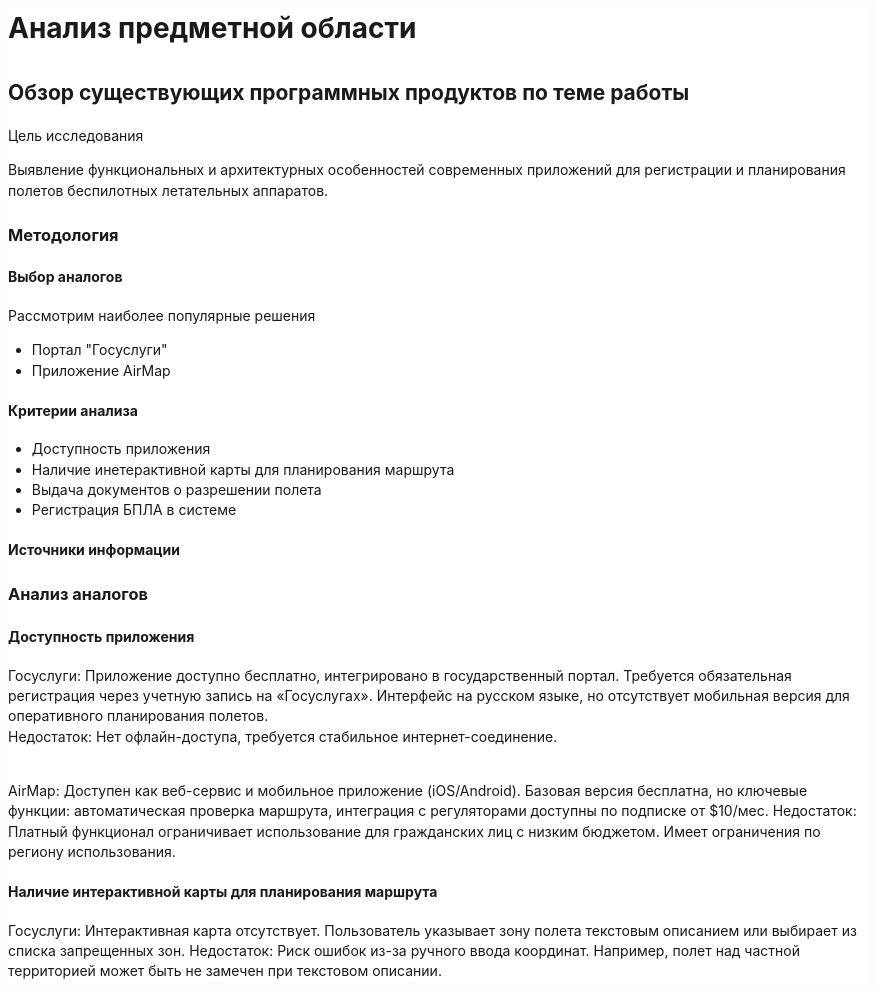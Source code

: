 # Анализ предметной области

## Обзор существующих программных продуктов по теме работы

Цель исследования 

Выявление функциональных и архитектурных особенностей современных приложений 
для регистрации и планирования полетов беспилотных летательных аппаратов. 

### Методология

#### Выбор аналогов 

Рассмотрим наиболее популярные решения 

- Портал "Госуслуги"
- Приложение AirMap

#### Критерии анализа

- Доступность приложения
- Наличие инетерактивной карты для планирования маршрута
- Выдача документов о разрешении полета
- Регистрация БПЛА в системе

#### Источники информации



### Анализ аналогов 

#### Доступность приложения

Госуслуги:
Приложение доступно бесплатно, интегрировано в государственный портал. Требуется обязательная регистрация через учетную запись на «Госуслугах». Интерфейс на русском языке, но отсутствует мобильная версия для оперативного планирования полетов.  
Недостаток: Нет офлайн-доступа, требуется стабильное интернет-соединение.
  
<br> AirMap:
Доступен как веб-сервис и мобильное приложение (iOS/Android). Базовая версия бесплатна, но ключевые функции: автоматическая проверка маршрута, интеграция с регуляторами доступны по подписке от $10/мес.
Недостаток: Платный функционал ограничивает использование для гражданских лиц с низким бюджетом. Имеет ограничения по региону использования.

#### Наличие интерактивной карты для планирования маршрута

Госуслуги:
Интерактивная карта отсутствует. Пользователь указывает зону полета текстовым описанием или выбирает из списка запрещенных зон.
Недостаток: Риск ошибок из-за ручного ввода координат. Например, полет над частной территорией может быть не замечен при текстовом описании.
